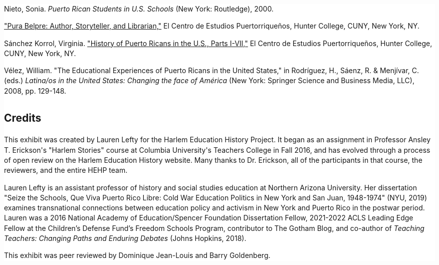 Nieto, Sonia. _Puerto Rican Students in U.S. Schools_ (New York: Routledge), 2000.

["Pura Belpre: Author, Storyteller, and Librarian,"](https://centropr.hunter.cuny.edu/digitalarchive/index.php/Gallery/16) El Centro de Estudios Puertorriqueños, Hunter College, CUNY, New York, NY.

Sánchez Korrol, Virginia. ["History of Puerto Ricans in the U.S., Parts I-VII,"](https://centropr.hunter.cuny.edu/research-education/education/story-us-puerto-ricans-part-one) El Centro de Estudios Puertorriqueños, Hunter College, CUNY, New York, NY.

Vélez, William. "The Educational Experiences of Puerto Ricans in the United States," in Rodríguez, H., Sáenz, R. & Menjívar, C. (eds.) _Latina/os in the United States: Changing the face of América_ (New York: Springer Science and Business Media, LLC), 2008, pp. 129-148.

## Credits

This exhibit was created by Lauren Lefty for the Harlem Education History Project. It began as an assignment in Professor Ansley T. Erickson's "Harlem Stories" course at Columbia University's Teachers College in Fall 2016, and has evolved through a process of open review on the Harlem Education History website. Many thanks to Dr. Erickson, all of the participants in that course, the reviewers, and the entire HEHP team.

Lauren Lefty is an assistant professor of history and social studies education at Northern Arizona University. Her dissertation "Seize the Schools, Que Viva Puerto Rico Libre: Cold War Education Politics in New York and San Juan, 1948-1974" (NYU, 2019) examines transnational connections between education policy and activism in New York and Puerto Rico in the postwar period. Lauren was a 2016 National Academy of Education/Spencer Foundation Dissertation Fellow, 2021-2022 ACLS Leading Edge Fellow at the Children’s Defense Fund’s Freedom Schools Program, contributor to The Gotham Blog, and co-author of _Teaching Teachers: Changing Paths and Enduring Debates_ (Johns Hopkins, 2018).

This exhibit was peer reviewed by Dominique Jean-Louis and Barry Goldenberg.
